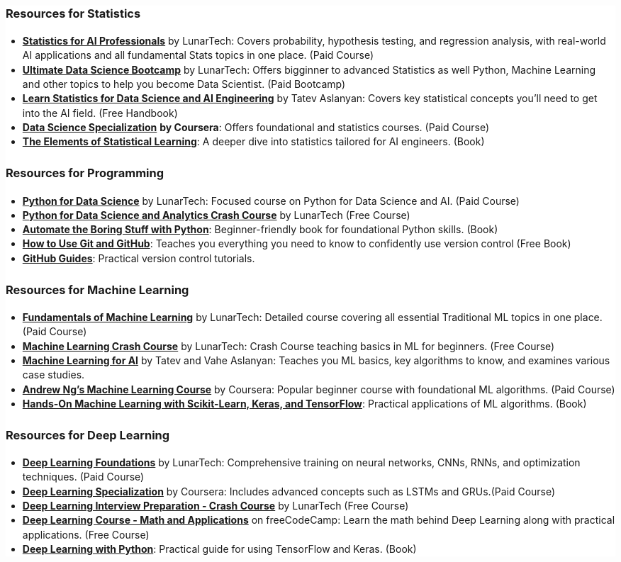 ### Resources for Statistics

- [<FontIcon icon="fas fa-globe"/>**Statistics for AI Professionals**](https://academy.lunartech.ai/product/fundamentals-to-statistics) by LunarTech: Covers probability, hypothesis testing, and regression analysis, with real-world AI applications and all fundamental Stats topics in one place. (Paid Course)
- [<FontIcon icon="fas fa-globe"/>**Ultimate Data Science Bootcamp**](https://lunartech.ai/bootcamp/data-science-bootcamp) by LunarTech: Offers bigginner to advanced Statistics as well Python, Machine Learning and other topics to help you become Data Scientist. (Paid Bootcamp)
- [**Learn Statistics for Data Science and AI Engineering**](/freecodecamp.org/statistics-for-data-scientce-machine-learning-and-ai-handbook.md) by Tatev Aslanyan: Covers key statistical concepts you’ll need to get into the AI field. (Free Handbook)
- [<FontIcon icon="fas fa-globe"/>**Data Science Specialization**](https://coursera.org/specializations/jhu-data-science) **by Coursera**: Offers foundational and statistics courses. (Paid Course)
- [<FontIcon icon="fas fa-globe"/>**The Elements of Statistical Learning**](https://web.stanford.edu/~hastie/ElemStatLearn/): A deeper dive into statistics tailored for AI engineers. (Book)

### Resources for Programming

- [<FontIcon icon="fas fa-globe"/>**Python for Data Science**](https://academy.lunartech.ai/product/python-for-data-science) by LunarTech: Focused course on Python for Data Science and AI. (Paid Course)
- [<FontIcon icon="fa-brands fa-youtube"/>**Python for Data Science and Analytics Crash Course**](https://youtu.be/B_jQzHu6Edo&t=5710s) by LunarTech (Free Course)
- [<FontIcon icon="fas fa-globe"/>**Automate the Boring Stuff with Python**](https://automatetheboringstuff.com/): Beginner-friendly book for foundational Python skills. (Book)
- [**How to Use Git and GitHub**](/freecodecamp.org/gitting-things-done-book/README.md): Teaches you everything you need to know to confidently use version control (Free Book)
- [<FontIcon icon="iconfont icon-github"/>**GitHub Guides**](https://guides.github.com/): Practical version control tutorials.

### Resources for Machine Learning

- [<FontIcon icon="fas fa-globe"/>**Fundamentals of Machine Learning**](https://academy.lunartech.ai/product/fundamentals-of-machine-learning) by LunarTech: Detailed course covering all essential Traditional ML topics in one place. (Paid Course)
- [<FontIcon icon="fa-brands fa-youtube"/>**Machine Learning Crash Course**](https://youtu.be/43Bbjwy2f5I&t=5420s) by LunarTech: Crash Course teaching basics in ML for beginners. (Free Course)
- [**Machine Learning for AI**](/freecodecamp.org/learn-the-foundations-of-machine-learning-and-artificial-intelligence.md) by Tatev and Vahe Aslanyan: Teaches you ML basics, key algorithms to know, and examines various case studies.
- [<FontIcon icon="fas fa-globe"/>**Andrew Ng’s Machine Learning Course**](https://coursera.org/learn/machine-learning) by Coursera: Popular beginner course with foundational ML algorithms. (Paid Course)
- [<FontIcon icon="fas fa-globe"/>**Hands-On Machine Learning with Scikit-Learn, Keras, and TensorFlow**](https://oreilly.com/library/view/hands-on-machine-learning/9781492032632/): Practical applications of ML algorithms. (Book)

### Resources for Deep Learning

- [<FontIcon icon="fas fa-globe"/>**Deep Learning Foundations**](https://academy.lunartech.ai/product/deep-learning-interview-preparation-course-100-q-as) by LunarTech: Comprehensive training on neural networks, CNNs, RNNs, and optimization techniques. (Paid Course)
- [<FontIcon icon="fas fa-globe"/>**Deep Learning Specialization**](https://coursera.org/specializations/deep-learning) by Coursera: Includes advanced concepts such as LSTMs and GRUs.(Paid Course)
- [<FontIcon icon="fa-brands fa-youtube"/>**Deep Learning Interview Preparation - Crash Course**](https://youtu.be/Lf8XNN3-8nI&t=7168s) by LunarTech (Free Course)
- [**Deep Learning Course - Math and Applications**](/freecodecamp.org/deep-learning-course-math-and-applications.md) on freeCodeCamp: Learn the math behind Deep Learning along with practical applications. (Free Course)
- [<FontIcon icon="fas fa-globe"/>**Deep Learning with Python**](https://manning.com/books/deep-learning-with-python): Practical guide for using TensorFlow and Keras. (Book)
